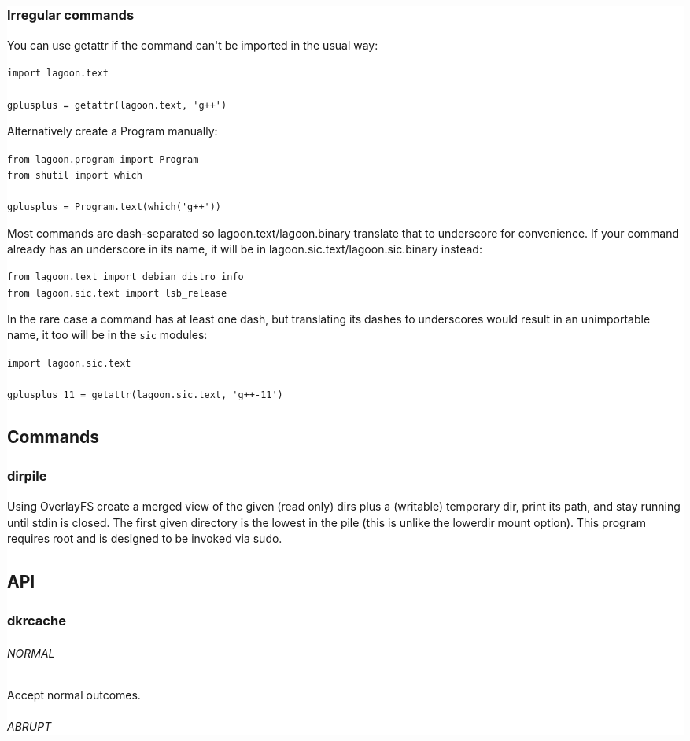 ### Irregular commands
You can use getattr if the command can't be imported in the usual way:
```
import lagoon.text

gplusplus = getattr(lagoon.text, 'g++')
```
Alternatively create a Program manually:
```
from lagoon.program import Program
from shutil import which

gplusplus = Program.text(which('g++'))
```
Most commands are dash-separated so lagoon.text/lagoon.binary translate that to underscore for convenience. If your command already has an underscore in its name, it will be in lagoon.sic.text/lagoon.sic.binary instead:
```
from lagoon.text import debian_distro_info
from lagoon.sic.text import lsb_release
```
In the rare case a command has at least one dash, but translating its dashes to underscores would result in an unimportable name, it too will be in the `sic` modules:
```
import lagoon.sic.text

gplusplus_11 = getattr(lagoon.sic.text, 'g++-11')
```

## Commands

### dirpile
Using OverlayFS create a merged view of the given (read only) dirs plus a (writable) temporary dir, print its path, and stay running until stdin is closed.
The first given directory is the lowest in the pile (this is unlike the lowerdir mount option).
This program requires root and is designed to be invoked via sudo.

## API

<a id="dkrcache"></a>

### dkrcache

<a id="dkrcache.NORMAL"></a>

###### NORMAL

Accept normal outcomes.

<a id="dkrcache.ABRUPT"></a>

###### ABRUPT
